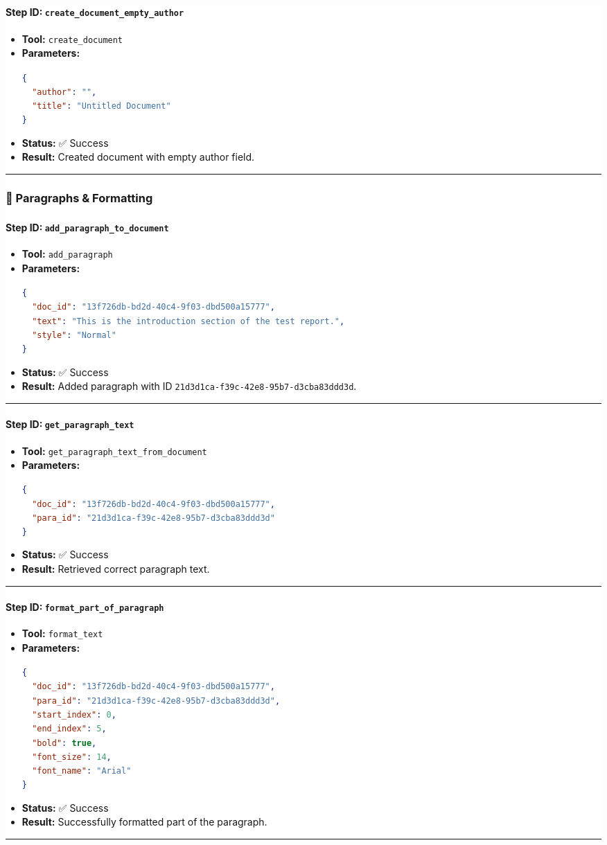 
#### Step ID: `create_document_empty_author`
- **Tool:** `create_document`
- **Parameters:**  
  ```json
  {
    "author": "",
    "title": "Untitled Document"
  }
  ```
- **Status:** ✅ Success
- **Result:** Created document with empty author field.

---

### 📝 Paragraphs & Formatting

#### Step ID: `add_paragraph_to_document`
- **Tool:** `add_paragraph`
- **Parameters:**  
  ```json
  {
    "doc_id": "13f726db-bd2d-40c4-9f03-dbd500a15777",
    "text": "This is the introduction section of the test report.",
    "style": "Normal"
  }
  ```
- **Status:** ✅ Success
- **Result:** Added paragraph with ID `21d3d1ca-f39c-42e8-95b7-d3cba83ddd3d`.

---

#### Step ID: `get_paragraph_text`
- **Tool:** `get_paragraph_text_from_document`
- **Parameters:**  
  ```json
  {
    "doc_id": "13f726db-bd2d-40c4-9f03-dbd500a15777",
    "para_id": "21d3d1ca-f39c-42e8-95b7-d3cba83ddd3d"
  }
  ```
- **Status:** ✅ Success
- **Result:** Retrieved correct paragraph text.

---

#### Step ID: `format_part_of_paragraph`
- **Tool:** `format_text`
- **Parameters:**  
  ```json
  {
    "doc_id": "13f726db-bd2d-40c4-9f03-dbd500a15777",
    "para_id": "21d3d1ca-f39c-42e8-95b7-d3cba83ddd3d",
    "start_index": 0,
    "end_index": 5,
    "bold": true,
    "font_size": 14,
    "font_name": "Arial"
  }
  ```
- **Status:** ✅ Success
- **Result:** Successfully formatted part of the paragraph.

---